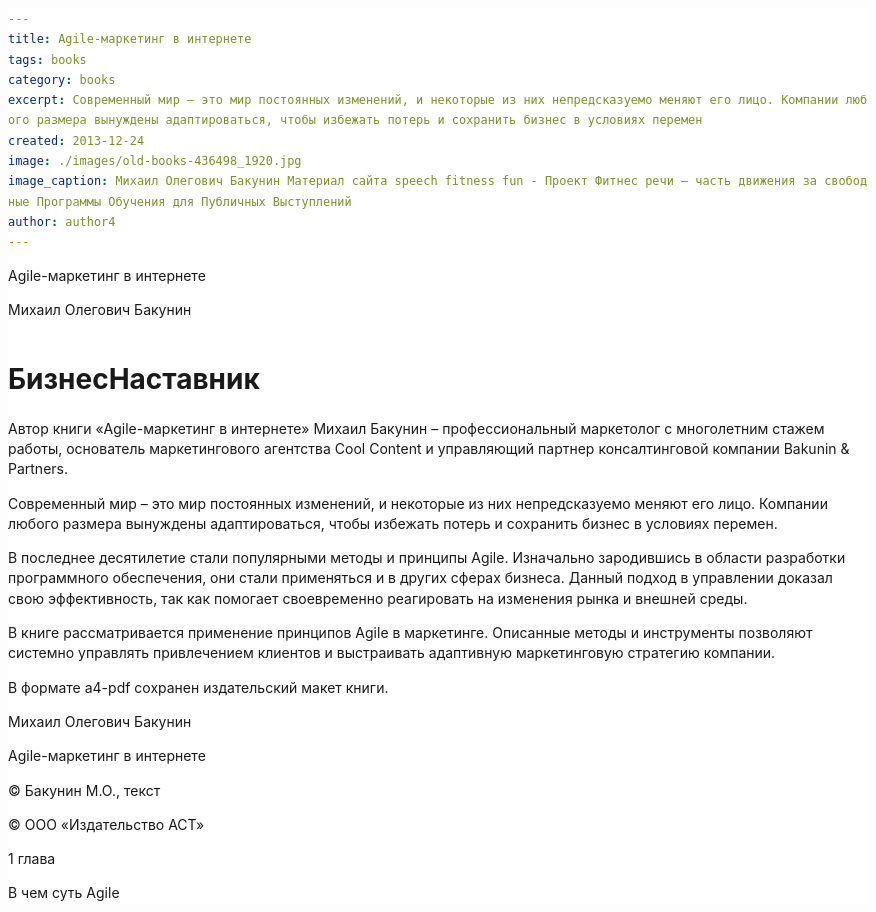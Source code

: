 ```yaml
---
title: Agile-маркетинг в интернете
tags: books
category: books
excerpt: Современный мир – это мир постоянных изменений, и некоторые из них непредсказуемо меняют его лицо. Компании любого размера вынуждены адаптироваться, чтобы избежать потерь и сохранить бизнес в условиях перемен 
created: 2013-12-24
image: ./images/old-books-436498_1920.jpg
image_caption: Михаил Олегович Бакунин Материал сайта speech fitness fun - Проект Фитнес речи — часть движения за свободные Программы Обучения для Публичных Выступлений
author: author4
---
```


Agile-маркетинг в интернете 


Михаил Олегович Бакунин

БизнесНаставник
===============

Автор книги «Agile-маркетинг в интернете» Михаил Бакунин –
профессиональный маркетолог с многолетним стажем работы, основатель
маркетингового агентства Cool Content и управляющий партнер
консалтинговой компании Bakunin & Partners.

Современный мир – это мир постоянных изменений, и некоторые из них
непредсказуемо меняют его лицо. Компании любого размера вынуждены
адаптироваться, чтобы избежать потерь и сохранить бизнес в условиях
перемен.

В последнее десятилетие стали популярными методы и принципы Agile.
Изначально зародившись в области разработки программного обеспечения,
они стали применяться и в других сферах бизнеса. Данный подход в
управлении доказал свою эффективность, так как помогает своевременно
реагировать на изменения рынка и внешней среды.

В книге рассматривается применение принципов Agile в маркетинге.
Описанные методы и инструменты позволяют системно управлять привлечением
клиентов и выстраивать адаптивную маркетинговую стратегию компании.

В формате a4-pdf сохранен издательский макет книги.

Михаил Олегович Бакунин

Agile-маркетинг в интернете

© Бакунин М.О., текст

© ООО «Издательство АСТ»

1 глава

В чем суть Agile
